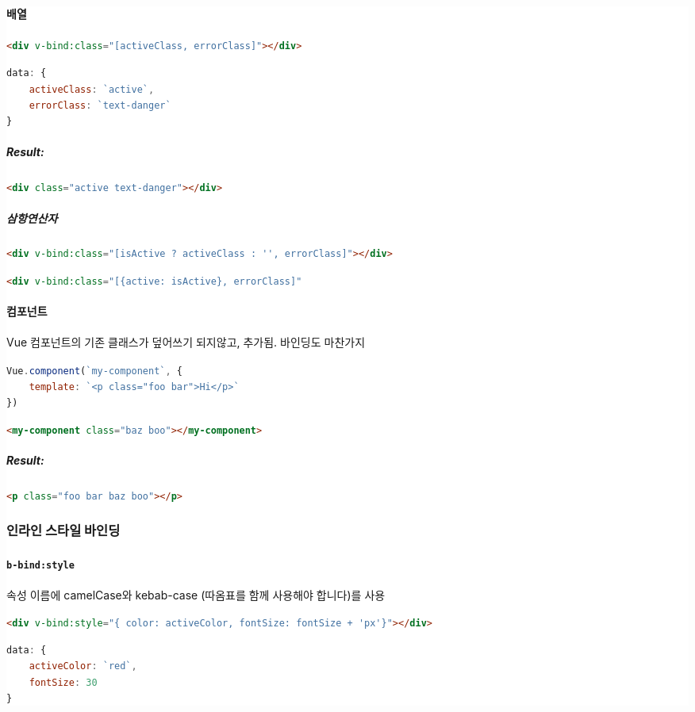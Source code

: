 #### 배열

```html
<div v-bind:class="[activeClass, errorClass]"></div>
```

```js
data: {
    activeClass: `active`,
    errorClass: `text-danger`
}
```

##### Result: 

```html
<div class="active text-danger"></div>
```

##### 삼항연산자

```html
<div v-bind:class="[isActive ? activeClass : '', errorClass]"></div>
```

```html
<div v-bind:class="[{active: isActive}, errorClass]"
```

#### 컴포넌트

Vue 컴포넌트의 기존 클래스가 덮어쓰기 되지않고, 추가됨. 바인딩도 마찬가지

```js
Vue.component(`my-component`, {
    template: `<p class="foo bar">Hi</p>`
})
```

```html
<my-component class="baz boo"></my-component>
```

##### Result:

```html
<p class="foo bar baz boo"></p>
```

### 인라인 스타일 바인딩

#### `b-bind:style`

속성 이름에 camelCase와 kebab-case (따옴표를 함께 사용해야 합니다)를 사용

```html
<div v-bind:style="{ color: activeColor, fontSize: fontSize + 'px'}"></div>
```

```js
data: {
    activeColor: `red`,
    fontSize: 30
}
```
